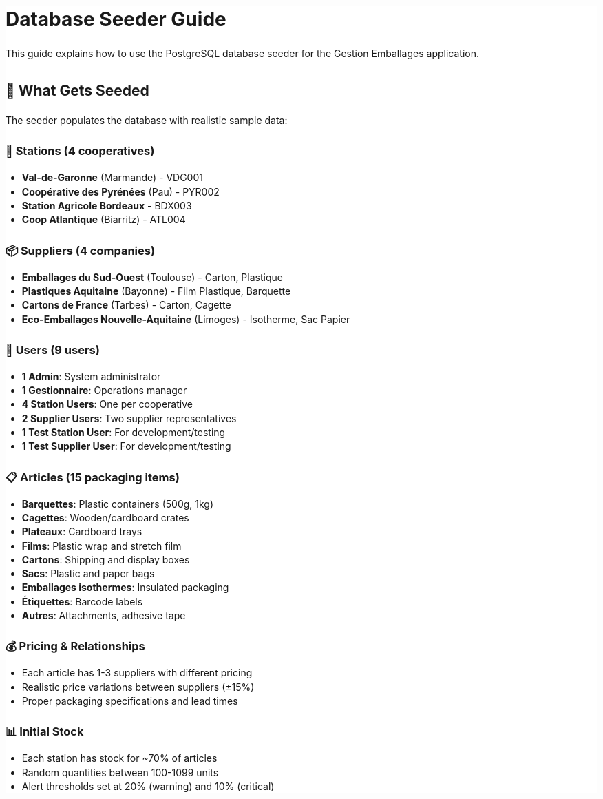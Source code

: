 # Database Seeder Guide

This guide explains how to use the PostgreSQL database seeder for the Gestion Emballages application.

## 🌱 What Gets Seeded

The seeder populates the database with realistic sample data:

### 🏢 **Stations (4 cooperatives)**
- **Val-de-Garonne** (Marmande) - VDG001
- **Coopérative des Pyrénées** (Pau) - PYR002  
- **Station Agricole Bordeaux** - BDX003
- **Coop Atlantique** (Biarritz) - ATL004

### 📦 **Suppliers (4 companies)**
- **Emballages du Sud-Ouest** (Toulouse) - Carton, Plastique
- **Plastiques Aquitaine** (Bayonne) - Film Plastique, Barquette
- **Cartons de France** (Tarbes) - Carton, Cagette
- **Eco-Emballages Nouvelle-Aquitaine** (Limoges) - Isotherme, Sac Papier

### 👥 **Users (9 users)**
- **1 Admin**: System administrator
- **1 Gestionnaire**: Operations manager
- **4 Station Users**: One per cooperative
- **2 Supplier Users**: Two supplier representatives
- **1 Test Station User**: For development/testing
- **1 Test Supplier User**: For development/testing

### 📋 **Articles (15 packaging items)**
- **Barquettes**: Plastic containers (500g, 1kg)
- **Cagettes**: Wooden/cardboard crates
- **Plateaux**: Cardboard trays
- **Films**: Plastic wrap and stretch film
- **Cartons**: Shipping and display boxes
- **Sacs**: Plastic and paper bags
- **Emballages isothermes**: Insulated packaging
- **Étiquettes**: Barcode labels
- **Autres**: Attachments, adhesive tape

### 💰 **Pricing & Relationships**
- Each article has 1-3 suppliers with different pricing
- Realistic price variations between suppliers (±15%)
- Proper packaging specifications and lead times

### 📊 **Initial Stock**
- Each station has stock for ~70% of articles
- Random quantities between 100-1099 units
- Alert thresholds set at 20% (warning) and 10% (critical)
